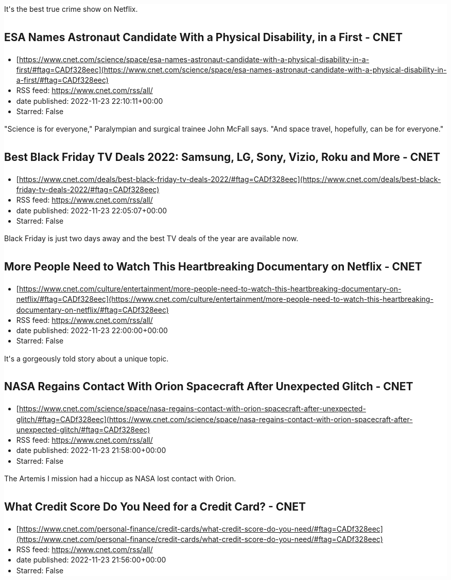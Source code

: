 It's the best true crime show on Netflix.

## ESA Names Astronaut Candidate With a Physical Disability, in a First     - CNET
 - [https://www.cnet.com/science/space/esa-names-astronaut-candidate-with-a-physical-disability-in-a-first/#ftag=CADf328eec](https://www.cnet.com/science/space/esa-names-astronaut-candidate-with-a-physical-disability-in-a-first/#ftag=CADf328eec)
 - RSS feed: https://www.cnet.com/rss/all/
 - date published: 2022-11-23 22:10:11+00:00
 - Starred: False

"Science is for everyone," Paralympian and surgical trainee John McFall says. "And space travel, hopefully, can be for everyone."

## Best Black Friday TV Deals 2022: Samsung, LG, Sony, Vizio, Roku and More     - CNET
 - [https://www.cnet.com/deals/best-black-friday-tv-deals-2022/#ftag=CADf328eec](https://www.cnet.com/deals/best-black-friday-tv-deals-2022/#ftag=CADf328eec)
 - RSS feed: https://www.cnet.com/rss/all/
 - date published: 2022-11-23 22:05:07+00:00
 - Starred: False

Black Friday is just two days away and the best TV deals of the year are available now.

## More People Need to Watch This Heartbreaking Documentary on Netflix     - CNET
 - [https://www.cnet.com/culture/entertainment/more-people-need-to-watch-this-heartbreaking-documentary-on-netflix/#ftag=CADf328eec](https://www.cnet.com/culture/entertainment/more-people-need-to-watch-this-heartbreaking-documentary-on-netflix/#ftag=CADf328eec)
 - RSS feed: https://www.cnet.com/rss/all/
 - date published: 2022-11-23 22:00:00+00:00
 - Starred: False

It's a gorgeously told story about a unique topic.

## NASA Regains Contact With Orion Spacecraft After Unexpected Glitch     - CNET
 - [https://www.cnet.com/science/space/nasa-regains-contact-with-orion-spacecraft-after-unexpected-glitch/#ftag=CADf328eec](https://www.cnet.com/science/space/nasa-regains-contact-with-orion-spacecraft-after-unexpected-glitch/#ftag=CADf328eec)
 - RSS feed: https://www.cnet.com/rss/all/
 - date published: 2022-11-23 21:58:00+00:00
 - Starred: False

The Artemis I mission had a hiccup as NASA lost contact with Orion.

## What Credit Score Do You Need for a Credit Card?     - CNET
 - [https://www.cnet.com/personal-finance/credit-cards/what-credit-score-do-you-need/#ftag=CADf328eec](https://www.cnet.com/personal-finance/credit-cards/what-credit-score-do-you-need/#ftag=CADf328eec)
 - RSS feed: https://www.cnet.com/rss/all/
 - date published: 2022-11-23 21:56:00+00:00
 - Starred: False
